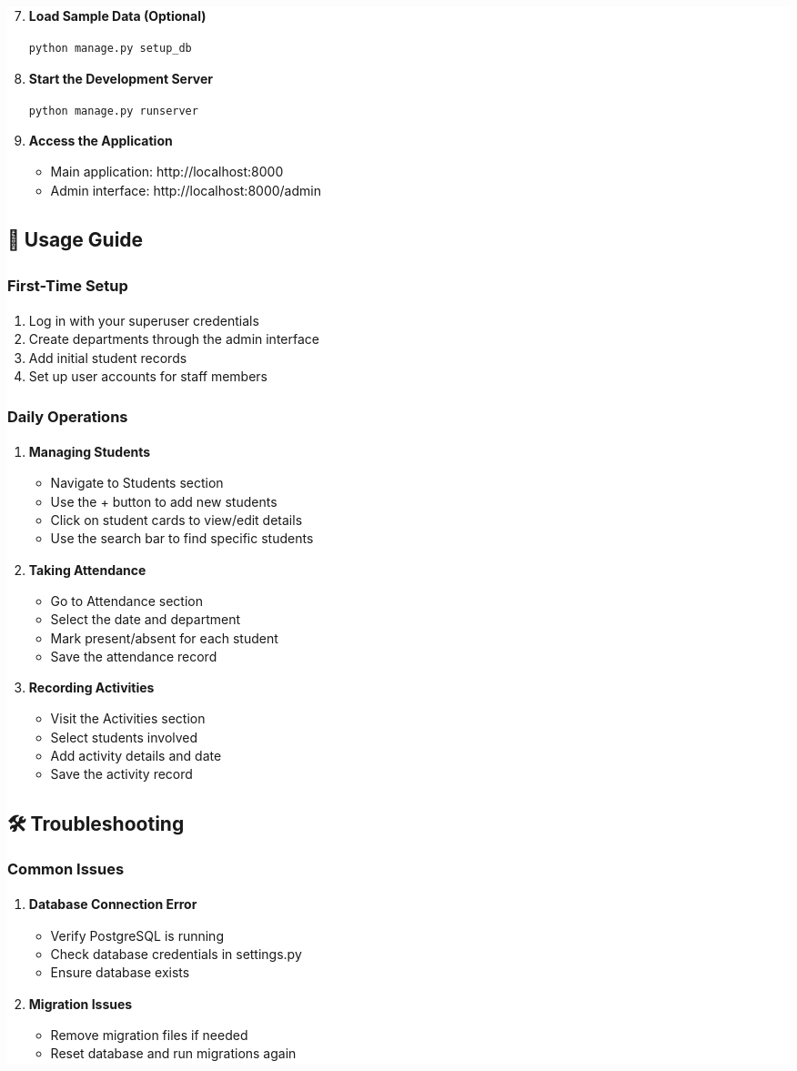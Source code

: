 7. **Load Sample Data (Optional)**
   ```bash
   python manage.py setup_db
   ```

8. **Start the Development Server**
   ```bash
   python manage.py runserver
   ```

9. **Access the Application**
   - Main application: http://localhost:8000
   - Admin interface: http://localhost:8000/admin

## 📱 Usage Guide

### First-Time Setup

1. Log in with your superuser credentials
2. Create departments through the admin interface
3. Add initial student records
4. Set up user accounts for staff members

### Daily Operations

1. **Managing Students**
   - Navigate to Students section
   - Use the + button to add new students
   - Click on student cards to view/edit details
   - Use the search bar to find specific students

2. **Taking Attendance**
   - Go to Attendance section
   - Select the date and department
   - Mark present/absent for each student
   - Save the attendance record

3. **Recording Activities**
   - Visit the Activities section
   - Select students involved
   - Add activity details and date
   - Save the activity record

## 🛠️ Troubleshooting

### Common Issues

1. **Database Connection Error**
   - Verify PostgreSQL is running
   - Check database credentials in settings.py
   - Ensure database exists

2. **Migration Issues**
   - Remove migration files if needed
   - Reset database and run migrations again
